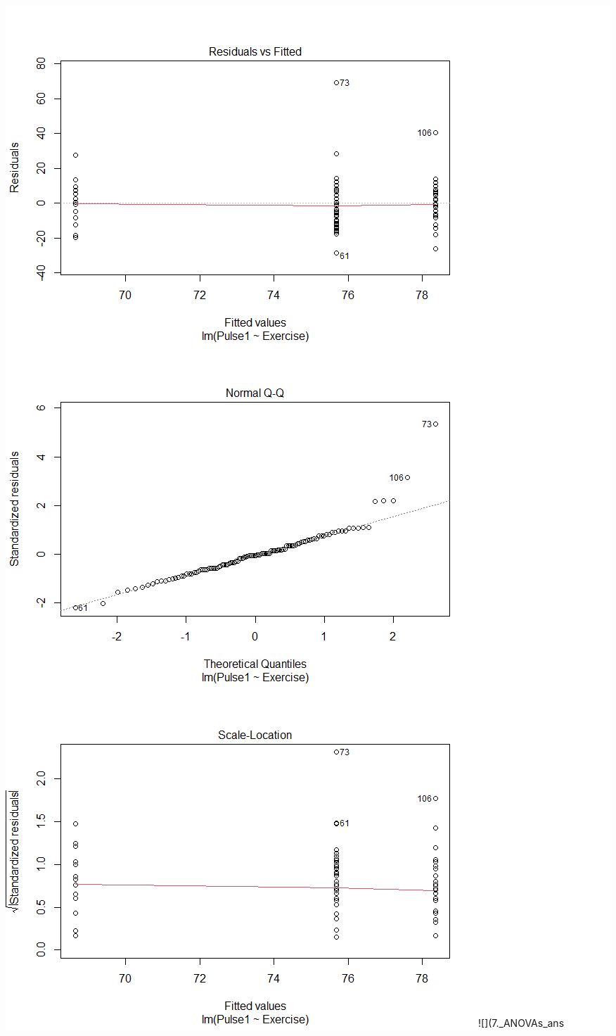 ![](7._ANOVAs_answers_files/figure-gfm/unnamed-chunk-5-2.png)![](7._ANOVAs_answers_files/figure-gfm/unnamed-chunk-5-3.png)![](7._ANOVAs_answers_files/figure-gfm/unnamed-chunk-5-4.png)![](7._ANOVAs_ans